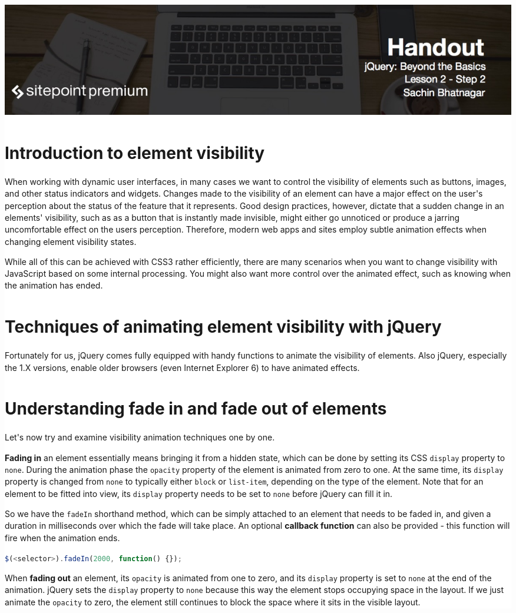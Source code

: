 ![](jQuery_Beyond_the_Basics_handouts/headers/Sachin_Lesson_2.2.jpg)
# Introduction to element visibility

When working with dynamic user interfaces, in many cases we want to control the visibility of elements such as buttons, images, and other status indicators and widgets. Changes made to the visibility of an element can have a major effect on the user's perception about the status of the feature that it represents. Good design practices, however, dictate that a sudden change in an elements' visibility, such as as a button that is instantly made invisible, might either go unnoticed or produce a jarring uncomfortable effect on the users perception. Therefore, modern web apps and sites employ subtle animation effects when changing element visibility states.

While all of this can be achieved with CSS3 rather efficiently, there are many scenarios when you want to change visibility with JavaScript based on some internal processing. You might also want more control over the animated effect, such as knowing when the animation has ended. 

# Techniques of animating element visibility with jQuery

Fortunately for us, jQuery comes fully equipped with handy functions to animate the visibility of elements. Also jQuery, especially the 1.X versions, enable older browsers (even Internet Explorer 6) to have animated effects.

# Understanding fade in and fade out of elements

Let's now try and examine visibility animation techniques one by one.

**Fading in** an element essentially means bringing it from a hidden state, which can be done by setting its CSS `display` property to `none`. During the animation phase the `opacity` property of the element is animated from zero to one. At the same time, its `display` property is changed from `none` to typically either `block` or `list-item`, depending on the type of the element. Note that for an element to be fitted into view, its `display` property needs to be set to `none` before jQuery can fill it in.

So we have the `fadeIn` shorthand method, which can be simply attached to an element that needs to be faded in, and given a duration in milliseconds over which the fade will take place. An optional **callback function** can also be provided - this function will fire when the animation ends.

```js
$(<selector>).fadeIn(2000, function() {});
```

When **fading out** an element, its `opacity` is animated from one to zero, and its `display` property is set to `none` at the end of the animation. jQuery sets the `display` property to `none` because this way the element stops occupying space in the layout. If we just animate the `opacity` to zero, the element still continues to block the space where it sits in the visible layout.
